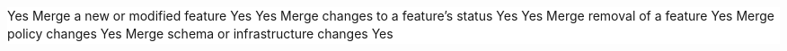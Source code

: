    </td>
   <td>Yes
   </td>
  </tr>
  <tr>
   <td>Merge a new or modified feature
   </td>
   <td>
   </td>
   <td>
   </td>
   <td>Yes
   </td>
   <td>Yes
   </td>
  </tr>
  <tr>
   <td>Merge changes to a feature’s status
   </td>
   <td>
   </td>
   <td>
   </td>
   <td>Yes
   </td>
   <td>Yes
   </td>
  </tr>
  <tr>
   <td>Merge removal of a feature
   </td>
   <td>
   </td>
   <td>
   </td>
   <td>
   </td>
   <td>Yes
   </td>
  </tr>
  <tr>
   <td>Merge policy changes
   </td>
   <td>
   </td>
   <td>
   </td>
   <td>
   </td>
   <td>Yes
   </td>
  </tr>
  <tr>
   <td>Merge schema or infrastructure changes
   </td>
   <td>
   </td>
   <td>
   </td>
   <td>
   </td>
   <td>Yes
   </td>
  </tr>